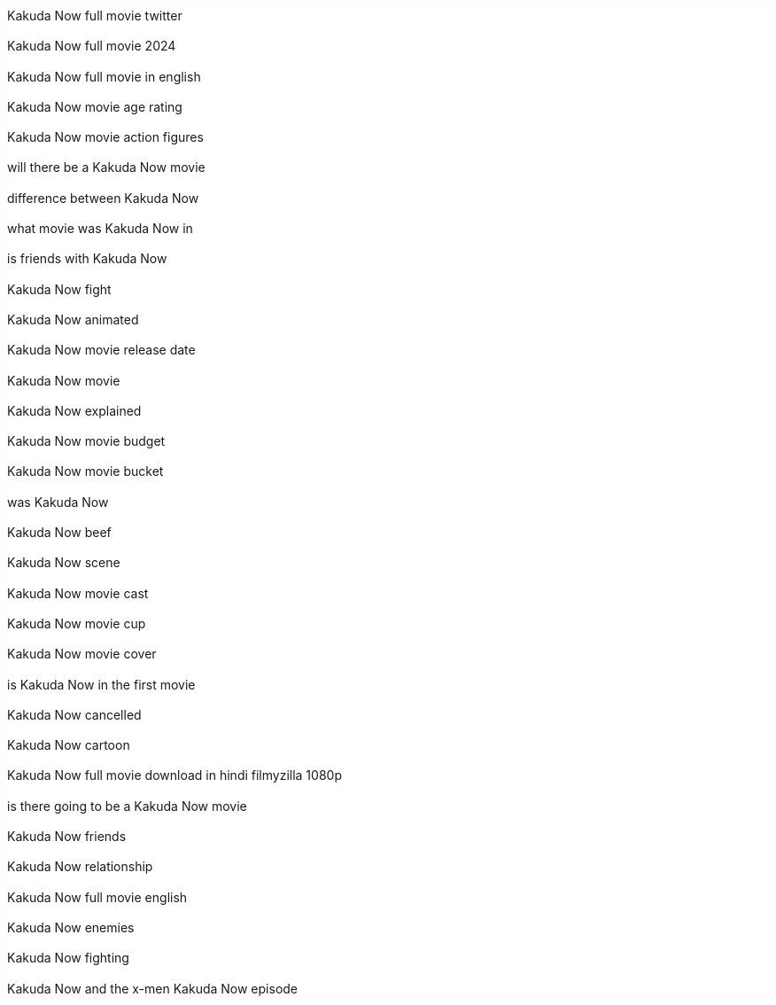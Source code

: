 Kakuda Now full movie twitter

Kakuda Now full movie 2024

Kakuda Now full movie in english

Kakuda Now movie age rating

Kakuda Now movie action figures

will there be a Kakuda Now movie

difference between Kakuda Now

what movie was Kakuda Now in

is friends with Kakuda Now

Kakuda Now fight

Kakuda Now animated

Kakuda Now movie release date

Kakuda Now movie

Kakuda Now explained

Kakuda Now movie budget

Kakuda Now movie bucket

was Kakuda Now

Kakuda Now beef

Kakuda Now scene

Kakuda Now movie cast

Kakuda Now movie cup

Kakuda Now movie cover

is Kakuda Now in the first movie

Kakuda Now cancelled

Kakuda Now cartoon

Kakuda Now full movie download in hindi filmyzilla 1080p

is there going to be a Kakuda Now movie

Kakuda Now friends

Kakuda Now relationship

Kakuda Now full movie english

Kakuda Now enemies

Kakuda Now fighting

Kakuda Now and the x-men Kakuda Now episode

